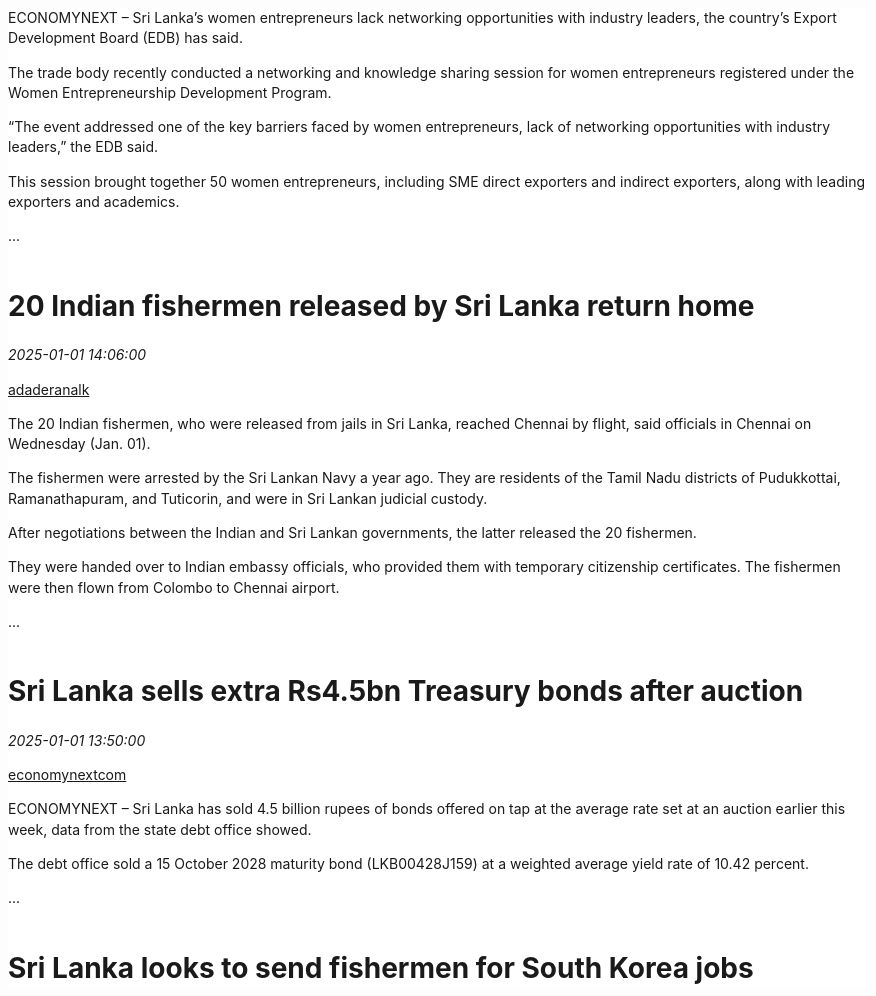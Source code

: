ECONOMYNEXT – Sri Lanka’s women entrepreneurs lack networking opportunities with industry leaders, the country’s Export Development Board (EDB) has said.

The trade body recently conducted a networking and knowledge sharing session for women entrepreneurs registered under the Women Entrepreneurship Development Program.

“The event addressed one of the key barriers faced by women entrepreneurs, lack of networking opportunities with industry leaders,” the EDB said.

This session brought together 50 women entrepreneurs, including SME direct exporters and indirect exporters, along with leading exporters and academics.

...



# 20 Indian fishermen released by Sri Lanka return home

*2025-01-01 14:06:00*

[adaderanalk](https://www.adaderana.lk/news/104642/20-indian-fishermen-released-by-sri-lanka-return-home)

The 20 Indian fishermen, who were released from jails in Sri Lanka, reached Chennai by flight, said officials in Chennai on Wednesday (Jan. 01).

The fishermen were arrested by the Sri Lankan Navy a year ago. They are residents of the Tamil Nadu districts of Pudukkottai, Ramanathapuram, and Tuticorin, and were in Sri Lankan judicial custody.

After negotiations between the Indian and Sri Lankan governments, the latter released the 20 fishermen.

They were handed over to Indian embassy officials, who provided them with temporary citizenship certificates. The fishermen were then flown from Colombo to Chennai airport.

...



# Sri Lanka sells extra Rs4.5bn Treasury bonds after auction

*2025-01-01 13:50:00*

[economynextcom](https://economynext.com/sri-lanka-sells-extra-rs4-5bn-treasury-bonds-after-auction-197417/)

ECONOMYNEXT – Sri Lanka has sold 4.5 billion rupees of bonds offered on tap at the average rate set at an auction earlier this week, data from the state debt office showed.

The debt office sold a 15 October 2028 maturity bond (LKB00428J159) at a weighted average yield rate of 10.42 percent.

...



# Sri Lanka looks to send fishermen for South Korea jobs
